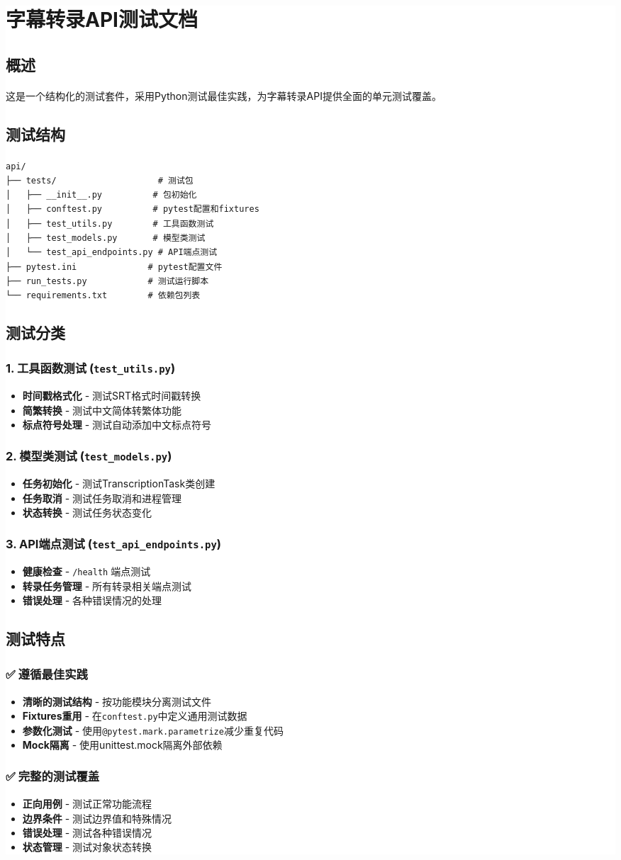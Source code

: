 # 字幕转录API测试文档

## 概述

这是一个结构化的测试套件，采用Python测试最佳实践，为字幕转录API提供全面的单元测试覆盖。

## 测试结构

```
api/
├── tests/                    # 测试包
│   ├── __init__.py          # 包初始化
│   ├── conftest.py          # pytest配置和fixtures
│   ├── test_utils.py        # 工具函数测试
│   ├── test_models.py       # 模型类测试
│   └── test_api_endpoints.py # API端点测试
├── pytest.ini              # pytest配置文件
├── run_tests.py            # 测试运行脚本
└── requirements.txt        # 依赖包列表
```

## 测试分类

### 1. 工具函数测试 (`test_utils.py`)
- **时间戳格式化** - 测试SRT格式时间戳转换
- **简繁转换** - 测试中文简体转繁体功能  
- **标点符号处理** - 测试自动添加中文标点符号

### 2. 模型类测试 (`test_models.py`)
- **任务初始化** - 测试TranscriptionTask类创建
- **任务取消** - 测试任务取消和进程管理
- **状态转换** - 测试任务状态变化

### 3. API端点测试 (`test_api_endpoints.py`)
- **健康检查** - `/health` 端点测试
- **转录任务管理** - 所有转录相关端点测试
- **错误处理** - 各种错误情况的处理

## 测试特点

### ✅ 遵循最佳实践
- **清晰的测试结构** - 按功能模块分离测试文件
- **Fixtures重用** - 在`conftest.py`中定义通用测试数据
- **参数化测试** - 使用`@pytest.mark.parametrize`减少重复代码
- **Mock隔离** - 使用unittest.mock隔离外部依赖

### ✅ 完整的测试覆盖
- **正向用例** - 测试正常功能流程
- **边界条件** - 测试边界值和特殊情况
- **错误处理** - 测试各种错误情况
- **状态管理** - 测试对象状态转换
